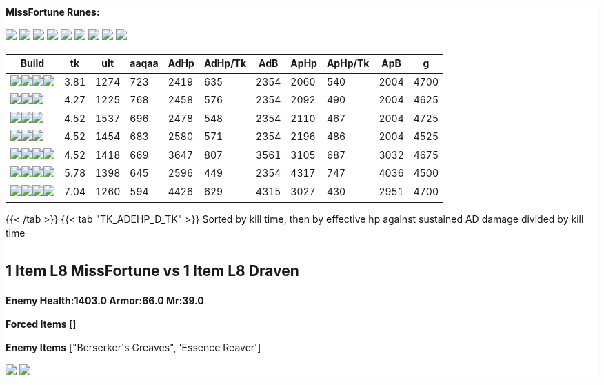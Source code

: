 

**MissFortune Runes:**


![](/Styles/Sorcery/ArcaneComet/ArcaneComet.png)
![](/Styles/Sorcery/ManaflowBand/ManaflowBand.png)
![](/Styles/Sorcery/AbsoluteFocus/AbsoluteFocus.png)
![](/Styles/Sorcery/GatheringStorm/GatheringStorm.png)
![](/Styles/Domination/EyeballCollection/EyeballCollection.png)
![](/Styles/Domination/TreasureHunter/TreasureHunter.png)
![](/StatMods/StatModsAdaptiveForceIcon.png)
![](/StatMods/StatModsAdaptiveForceIcon.png)
![](/StatMods/StatModsArmorIcon.png)





 Build |tk|ult|aaqaa|AdHp|AdHp/Tk|AdB|ApHp|ApHp/Tk|ApB|g
-|-|-|-|-|-|-|-|-|-|-
![](/item/6672.png)![](/item/1053.png)![](/item/1055.png)![](/item/1036.png)|3.81|1274|723|2419|635|2354|2060|540|2004|4700
![](/item/3153.png)![](/item/1055.png)![](/item/1037.png)|4.27|1225|768|2458|576|2354|2092|490|2004|4625
![](/item/3074.png)![](/item/1055.png)![](/item/1037.png)|4.52|1537|696|2478|548|2354|2110|467|2004|4725
![](/item/3072.png)![](/item/1055.png)![](/item/1037.png)|4.52|1454|683|2580|571|2354|2196|486|2004|4525
![](/item/6673.png)![](/item/1055.png)![](/item/1037.png)![](/item/1036.png)|4.52|1418|669|3647|807|3561|3105|687|3032|4675
![](/item/3156.png)![](/item/1053.png)![](/item/1055.png)![](/item/1036.png)|5.78|1398|645|2596|449|2354|4317|747|4036|4500
![](/item/3026.png)![](/item/1053.png)![](/item/1055.png)![](/item/1036.png)|7.04|1260|594|4426|629|4315|3027|430|2951|4700
{{< /tab >}}
{{< tab "TK_ADEHP_D_TK" >}}
Sorted by kill time, then by effective hp against sustained AD damage divided by kill time
## 1 Item L8 MissFortune vs 1 Item L8 Draven

**Enemy Health:1403.0 Armor:66.0 Mr:39.0**


**Forced Items** []








**Enemy Items** ["Berserker's Greaves", 'Essence Reaver']





![](/item/3006.png)
![](/item/3508.png)
